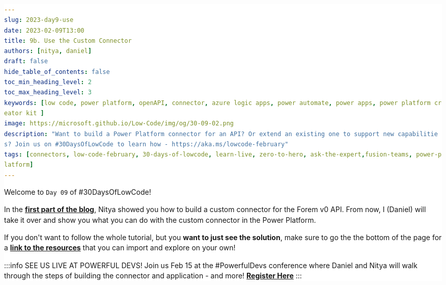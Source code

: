 ```yaml
---
slug: 2023-day9-use
date: 2023-02-09T13:00
title: 9b. Use the Custom Connector
authors: [nitya, daniel]
draft: false
hide_table_of_contents: false
toc_min_heading_level: 2
toc_max_heading_level: 3
keywords: [low code, power platform, openAPI, connector, azure logic apps, power automate, power apps, power platform creator kit ]
image: https://microsoft.github.io/Low-Code/img/og/30-09-02.png
description: "Want to build a Power Platform connector for an API? Or extend an existing one to support new capabilities? Join us on #30DaysOfLowCode to learn how - https://aka.ms/lowcode-february" 
tags: [connectors, low-code-february, 30-days-of-lowcode, learn-live, zero-to-hero, ask-the-expert,fusion-teams, power-platform]
---
```


<head>
  <meta name="twitter:url"
    content="https://microsoft.github.io/Low-Code/blog/2023-day9-use" />
  <meta name="twitter:title"
    content="9b. Use the Custom Connector" />
  <meta name="twitter:description"
    content="Want to build a Power Platform connector for an API? Or extend an existing one to support new capabilities? Join us on #30DaysOfLowCode to learn how - https://aka.ms/lowcode-february" />
  <meta name="twitter:image"
    content="https://microsoft.github.io/Low-Code/img/og/30-09-02.png" />
  <meta name="twitter:card" content="summary_large_image" />
  <meta name="twitter:creator"
    content="@nitya" />
  <meta name="twitter:site" content="@AzureAdvocates" />
  <link rel="canonical"
    href="https://microsoft.github.io/Low-Code/blog/2023-day9-use" />
</head>

Welcome to `Day 09` of #30DaysOfLowCode!

In the [**first part of the blog**](part-1.md), Nitya showed you how to build a custom connector for the Forem v0 API. From now, I (Daniel) will take it over and show you what you can do with the custom connector in the Power Platform. 

If you don't want to follow the whole tutorial, but you **want to just see the solution**, make sure to go the the bottom of the page for a [**link to the resources**](#completed-solution) that you can import and explore on your own!

:::info SEE US LIVE AT POWERFUL DEVS!
Join us Feb 15 at the #PowerfulDevs conference where Daniel and Nitya will walk through the steps of building the connector and application - and more!
[**Register Here**](https://learn.microsoft.com/events/learn-events/powerful-devs-2023/?WT.mc_id=javascript-82212-ninarasi)
:::
